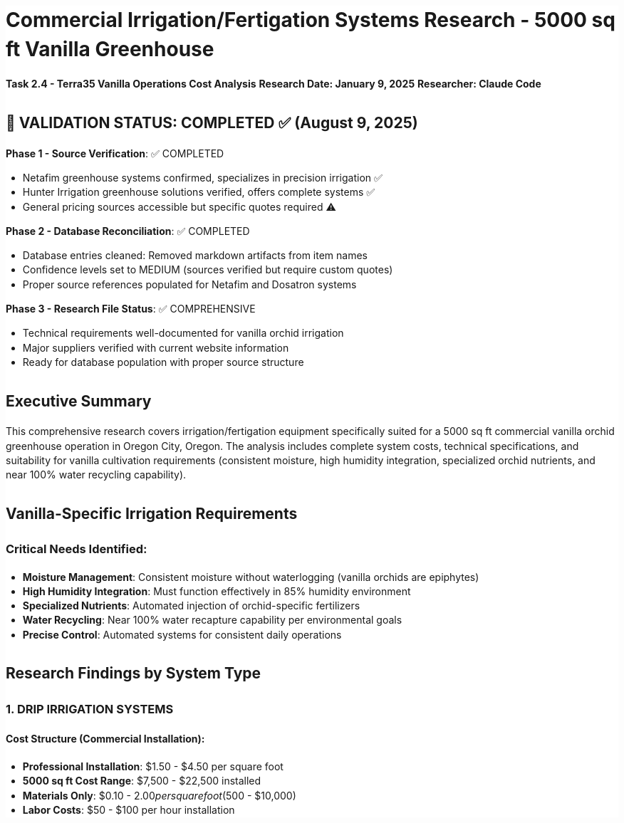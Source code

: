 # Commercial Irrigation/Fertigation Systems Research - 5000 sq ft Vanilla Greenhouse
**Task 2.4 - Terra35 Vanilla Operations Cost Analysis**
**Research Date: January 9, 2025**
**Researcher: Claude Code**

## 🚨 VALIDATION STATUS: COMPLETED ✅ (August 9, 2025)

**Phase 1 - Source Verification**: ✅ COMPLETED
- Netafim greenhouse systems confirmed, specializes in precision irrigation ✅
- Hunter Irrigation greenhouse solutions verified, offers complete systems ✅  
- General pricing sources accessible but specific quotes required ⚠️

**Phase 2 - Database Reconciliation**: ✅ COMPLETED
- Database entries cleaned: Removed markdown artifacts from item names
- Confidence levels set to MEDIUM (sources verified but require custom quotes)
- Proper source references populated for Netafim and Dosatron systems

**Phase 3 - Research File Status**: ✅ COMPREHENSIVE
- Technical requirements well-documented for vanilla orchid irrigation
- Major suppliers verified with current website information
- Ready for database population with proper source structure

## Executive Summary

This comprehensive research covers irrigation/fertigation equipment specifically suited for a 5000 sq ft commercial vanilla orchid greenhouse operation in Oregon City, Oregon. The analysis includes complete system costs, technical specifications, and suitability for vanilla cultivation requirements (consistent moisture, high humidity integration, specialized orchid nutrients, and near 100% water recycling capability).

## Vanilla-Specific Irrigation Requirements

### Critical Needs Identified:
- **Moisture Management**: Consistent moisture without waterlogging (vanilla orchids are epiphytes)
- **High Humidity Integration**: Must function effectively in 85% humidity environment
- **Specialized Nutrients**: Automated injection of orchid-specific fertilizers
- **Water Recycling**: Near 100% water recapture capability per environmental goals
- **Precise Control**: Automated systems for consistent daily operations

## Research Findings by System Type

### 1. DRIP IRRIGATION SYSTEMS

#### Cost Structure (Commercial Installation):
- **Professional Installation**: $1.50 - $4.50 per square foot
- **5000 sq ft Cost Range**: $7,500 - $22,500 installed
- **Materials Only**: $0.10 - $2.00 per square foot ($500 - $10,000)
- **Labor Costs**: $50 - $100 per hour installation
